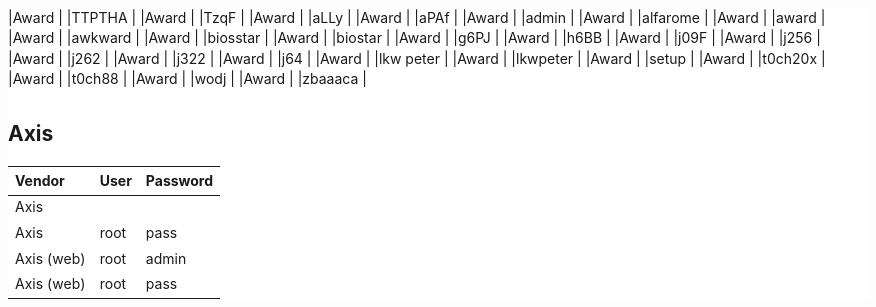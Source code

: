 |Award                                               |<blank>                   |TTPTHA                                                         |
|Award                                               |<blank>                   |TzqF                                                           |
|Award                                               |<blank>                   |aLLy                                                           |
|Award                                               |<blank>                   |aPAf                                                           |
|Award                                               |<blank>                   |admin                                                          |
|Award                                               |<blank>                   |alfarome                                                       |
|Award                                               |<blank>                   |award                                                          |
|Award                                               |<blank>                   |awkward                                                        |
|Award                                               |<blank>                   |biosstar                                                       |
|Award                                               |<blank>                   |biostar                                                        |
|Award                                               |<blank>                   |g6PJ                                                           |
|Award                                               |<blank>                   |h6BB                                                           |
|Award                                               |<blank>                   |j09F                                                           |
|Award                                               |<blank>                   |j256                                                           |
|Award                                               |<blank>                   |j262                                                           |
|Award                                               |<blank>                   |j322                                                           |
|Award                                               |<blank>                   |j64                                                            |
|Award                                               |<blank>                   |lkw peter                                                      |
|Award                                               |<blank>                   |lkwpeter                                                       |
|Award                                               |<blank>                   |setup                                                          |
|Award                                               |<blank>                   |t0ch20x                                                        |
|Award                                               |<blank>                   |t0ch88                                                         |
|Award                                               |<blank>                   |wodj                                                           |
|Award                                               |<blank>                   |zbaaaca                                                        |

## Axis

| Vendor  | User | Password |
|:--------|:-----|:---------|
|Axis                                                |<blank>                   |<blank>                                                        |
|Axis                                                |root                      |pass                                                           |
|Axis (web)                                          |root                      |admin                                                          |
|Axis (web)                                          |root                      |pass                                                           |
